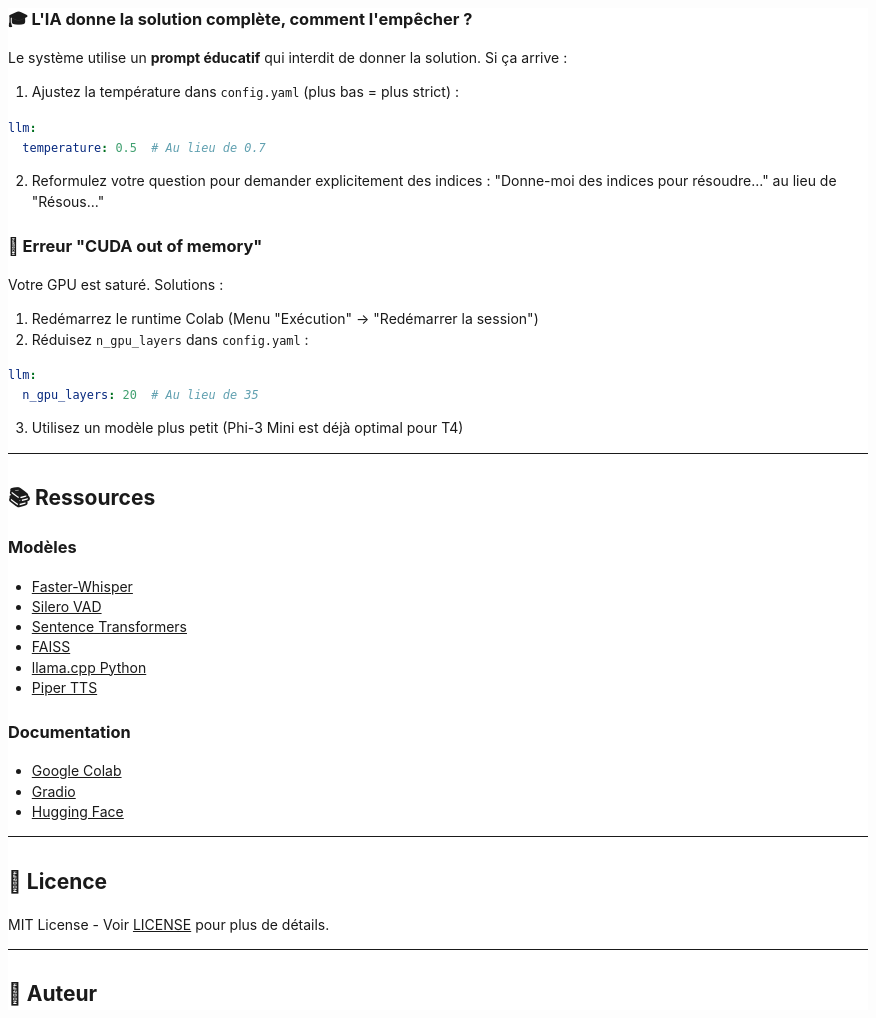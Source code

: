 ### 🎓 L'IA donne la solution complète, comment l'empêcher ?

Le système utilise un **prompt éducatif** qui interdit de donner la solution. Si ça arrive :

1. Ajustez la température dans `config.yaml` (plus bas = plus strict) :
```yaml
llm:
  temperature: 0.5  # Au lieu de 0.7
```

2. Reformulez votre question pour demander explicitement des indices :
"Donne-moi des indices pour résoudre..." au lieu de "Résous..."

### 🔴 Erreur "CUDA out of memory"

Votre GPU est saturé. Solutions :

1. Redémarrez le runtime Colab (Menu "Exécution" → "Redémarrer la session")
2. Réduisez `n_gpu_layers` dans `config.yaml` :
```yaml
llm:
  n_gpu_layers: 20  # Au lieu de 35
```
3. Utilisez un modèle plus petit (Phi-3 Mini est déjà optimal pour T4)

---

## 📚 Ressources

### Modèles
- [Faster-Whisper](https://github.com/SYSTRAN/faster-whisper)
- [Silero VAD](https://github.com/snakers4/silero-vad)
- [Sentence Transformers](https://www.sbert.net/)
- [FAISS](https://github.com/facebookresearch/faiss)
- [llama.cpp Python](https://github.com/abetlen/llama-cpp-python)
- [Piper TTS](https://github.com/rhasspy/piper)

### Documentation
- [Google Colab](https://colab.research.google.com/)
- [Gradio](https://www.gradio.app/)
- [Hugging Face](https://huggingface.co/)

---

## 📄 Licence

MIT License - Voir [LICENSE](LICENSE) pour plus de détails.

---

## 👤 Auteur
